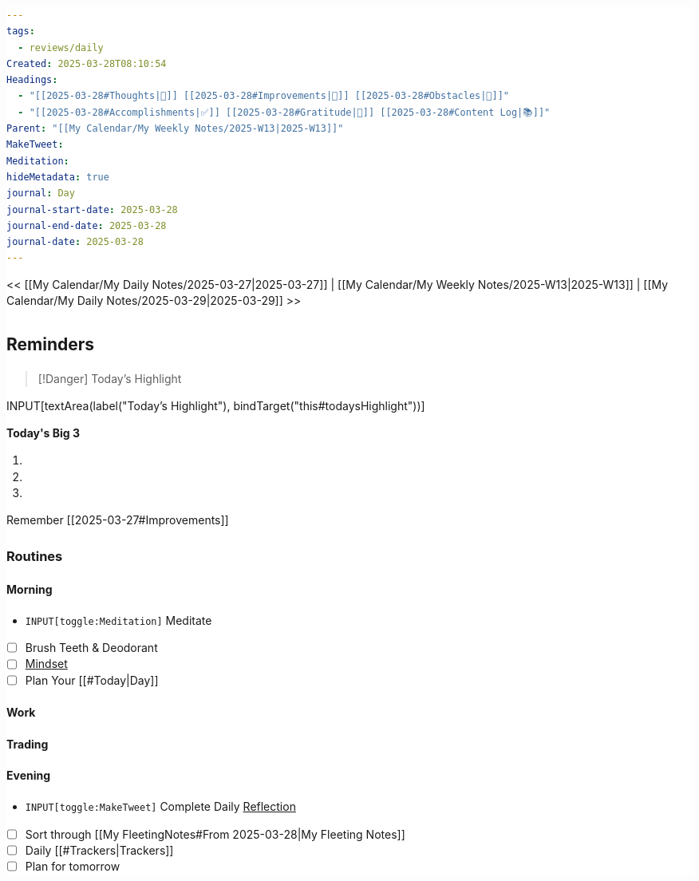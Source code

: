 ```yaml
---
tags:
  - reviews/daily
Created: 2025-03-28T08:10:54
Headings:
  - "[[2025-03-28#Thoughts|💭]] [[2025-03-28#Improvements|💪]] [[2025-03-28#Obstacles|🚧]]"
  - "[[2025-03-28#Accomplishments|✅]] [[2025-03-28#Gratitude|🙏]] [[2025-03-28#Content Log|📚]]"
Parent: "[[My Calendar/My Weekly Notes/2025-W13|2025-W13]]"
MakeTweet: 
Meditation: 
hideMetadata: true
journal: Day
journal-start-date: 2025-03-28
journal-end-date: 2025-03-28
journal-date: 2025-03-28
---
```


<< [[My Calendar/My Daily Notes/2025-03-27|2025-03-27]] | [[My Calendar/My Weekly Notes/2025-W13|2025-W13]] | [[My Calendar/My Daily Notes/2025-03-29|2025-03-29]] >>

## Reminders

> [!Danger] Today’s Highlight
> ```meta-bind
INPUT[textArea(label("Today’s Highlight"), bindTarget("this#todaysHighlight"))]

**Today's Big 3**

1. 
2. 
3. 

Remember [[2025-03-27#Improvements]]
### Routines
#### Morning
- `INPUT[toggle:Meditation]` Meditate
- [ ] Brush Teeth & Deodorant
- [ ] [Mindset](#Mindset)
- [ ] Plan Your [[#Today|Day]]

#### Work

#### Trading

#### Evening
- `INPUT[toggle:MakeTweet]` Complete Daily [Reflection](#Reflection)
- [ ] Sort through [[My FleetingNotes#From 2025-03-28|My Fleeting Notes]]
- [ ] Daily [[#Trackers|Trackers]]
- [ ] Plan for tomorrow
